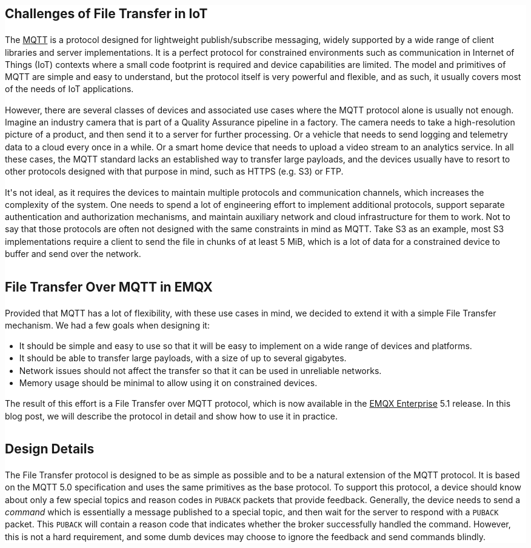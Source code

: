 ## Challenges of File Transfer in IoT

The [MQTT](https://www.emqx.com/en/blog/the-easiest-guide-to-getting-started-with-mqtt) is a protocol designed for lightweight publish/subscribe messaging, widely supported by a wide range of client libraries and server implementations. It is a perfect protocol for constrained environments such as communication in Internet of Things (IoT) contexts where a small code footprint is required and device capabilities are limited. The model and primitives of MQTT are simple and easy to understand, but the protocol itself is very powerful and flexible, and as such, it usually covers most of the needs of IoT applications. 

However, there are several classes of devices and associated use cases where the MQTT protocol alone is usually not enough. Imagine an industry camera that is part of a Quality Assurance pipeline in a factory. The camera needs to take a high-resolution picture of a product, and then send it to a server for further processing. Or a vehicle that needs to send logging and telemetry data to a cloud every once in a while. Or a smart home device that needs to upload a video stream to an analytics service. In all these cases, the MQTT standard lacks an established way to transfer large payloads, and the devices usually have to resort to other protocols designed with that purpose in mind, such as HTTPS (e.g. S3) or FTP. 

It's not ideal, as it requires the devices to maintain multiple protocols and communication channels, which increases the complexity of the system. One needs to spend a lot of engineering effort to implement additional protocols, support separate authentication and authorization mechanisms, and maintain auxiliary network and cloud infrastructure for them to work. Not to say that those protocols are often not designed with the same constraints in mind as MQTT. Take S3 as an example, most S3 implementations require a client to send the file in chunks of at least 5 MiB, which is a lot of data for a constrained device to buffer and send over the network.

## File Transfer Over MQTT in EMQX

Provided that MQTT has a lot of flexibility, with these use cases in mind, we decided to extend it with a simple File Transfer mechanism. We had a few goals when designing it:

- It should be simple and easy to use so that it will be easy to implement on a wide range of devices and platforms.
- It should be able to transfer large payloads, with a size of up to several gigabytes.
- Network issues should not affect the transfer so that it can be used in unreliable networks.
- Memory usage should be minimal to allow using it on constrained devices.

The result of this effort is a File Transfer over MQTT protocol, which is now available in the [EMQX Enterprise](https://www.emqx.com/en/products/emqx) 5.1 release. In this blog post, we will describe the protocol in detail and show how to use it in practice.

## Design Details

The File Transfer protocol is designed to be as simple as possible and to be a natural extension of the MQTT protocol. It is based on the MQTT 5.0 specification and uses the same primitives as the base protocol. To support this protocol, a device should know about only a few special topics and reason codes in `PUBACK` packets that provide feedback. Generally, the device needs to send a *command* which is essentially a message published to a special topic, and then wait for the server to respond with a `PUBACK` packet. This `PUBACK` will contain a reason code that indicates whether the broker successfully handled the command. However, this is not a hard requirement, and some dumb devices may choose to ignore the feedback and send commands blindly.
